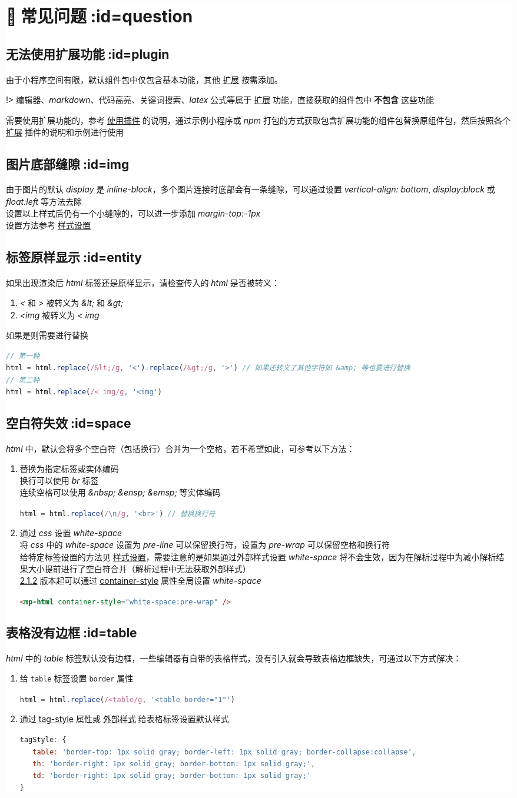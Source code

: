 # 📘 常见问题 :id=question

## 无法使用扩展功能 :id=plugin
由于小程序空间有限，默认组件包中仅包含基本功能，其他 [扩展](advanced/plugin) 按需添加。

!> 编辑器、*markdown*、代码高亮、关键词搜索、*latex* 公式等属于 [扩展](advanced/plugin) 功能，直接获取的组件包中 **不包含** 这些功能

需要使用扩展功能的，参考 [使用插件](advanced/plugin#use) 的说明，通过示例小程序或 *npm* 打包的方式获取包含扩展功能的组件包替换原组件包，然后按照各个 [扩展](advanced/plugin) 插件的说明和示例进行使用

## 图片底部缝隙 :id=img
由于图片的默认 *display* 是 *inline-block*，多个图片连接时底部会有一条缝隙，可以通过设置 *vertical-align: bottom*, *display:block* 或 *float:left* 等方法去除  
设置以上样式后仍有一个小缝隙的，可以进一步添加 *margin-top:-1px*  
设置方法参考 [样式设置](overview/feature#style)  

## 标签原样显示 :id=entity
如果出现渲染后 *html* 标签还是原样显示，请检查传入的 *html* 是否被转义：
1. *&lt;* 和 *&gt;* 被转义为 *&amp;lt;* 和 *&amp;gt;*  
2. *&lt;img* 被转义为 *< img*  

如果是则需要进行替换  
```javascript
// 第一种
html = html.replace(/&lt;/g, '<').replace(/&gt;/g, '>') // 如果还转义了其他字符如 &amp; 等也要进行替换
// 第二种
html = html.replace(/< img/g, '<img')
```

## 空白符失效 :id=space
*html* 中，默认会将多个空白符（包括换行）合并为一个空格，若不希望如此，可参考以下方法：  
1. 替换为指定标签或实体编码  
   换行可以使用 *br* 标签  
   连续空格可以使用 *&amp;nbsp;* *&amp;ensp;* *&amp;emsp;* 等实体编码  
   ```javascript
   html = html.replace(/\n/g, '<br>') // 替换换行符
   ```
2. 通过 *css* 设置 *white-space*  
   将 *css* 中的 *white-space* 设置为 *pre-line* 可以保留换行符，设置为 *pre-wrap* 可以保留空格和换行符  
   给特定标签设置的方法见 [样式设置](overview/feature#style)，需要注意的是如果通过外部样式设置 *white-space* 将不会生效，因为在解析过程中为减小解析结果大小提前进行了空白符合并（解析过程中无法获取外部样式）  
   [2.1.2](changelog/changelog#v212) 版本起可以通过 [container-style](basic/prop#container-style) 属性全局设置 *white-space*  
   ```html
   <mp-html container-style="white-space:pre-wrap" />
   ```

## 表格没有边框 :id=table
*html* 中的 *table* 标签默认没有边框，一些编辑器有自带的表格样式，没有引入就会导致表格边框缺失，可通过以下方式解决：  
1. 给 `table` 标签设置 `border` 属性
   ```javascript
   html = html.replace(/<table/g, '<table border="1"')
   ```
2. 通过 [tag-style](basic/prop#tag-style) 属性或 [外部样式](overview/quickstart#externStyle) 给表格标签设置默认样式
   ```javascript
   tagStyle: {
      table: 'border-top: 1px solid gray; border-left: 1px solid gray; border-collapse:collapse',
      th: 'border-right: 1px solid gray; border-bottom: 1px solid gray;',
      td: 'border-right: 1px solid gray; border-bottom: 1px solid gray;'
   }
   ```
